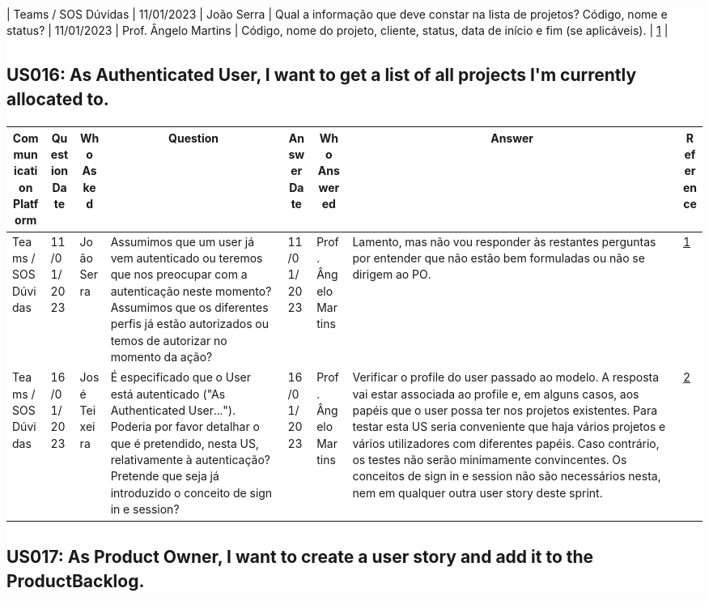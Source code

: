 | Teams / SOS Dúvidas    | 11/01/2023    | João Serra | Qual a informação que deve constar na lista de projetos? Código, nome e status? | 11/01/2023  | Prof. Ângelo Martins | Código, nome do projeto, cliente, status, data de início e fim (se aplicáveis). | [1](https://teams.microsoft.com/l/message/19:48d53cc4dde6471fa1f37e57f05a5658@thread.tacv2/1673434589324?tenantId=7a60a629-e61f-430c-9c63-266653b2b899&groupId=65abcaa7-2f8b-4a38-9fb6-0c5d72e37acf&parentMessageId=1673434589324&teamName=SWitCH%202022-2023-ISEP365Group&channelName=SOS%20Duvidas&createdTime=1673434589324&allowXTenantAccess=false) |


## US016: As Authenticated User, I want to get a list of all projects I'm currently allocated to.
| Communication Platform | Question Date | Who Asked     | Question                                                                                                                                                                                                                          | Answer Date | Who Answered         | Answer                                                                                                                                                                                                                                                                                                                                                                                                                                                      | Reference                                                                                                                                                                                                                                                                                                                                                |
|------------------------|---------------|---------------|-----------------------------------------------------------------------------------------------------------------------------------------------------------------------------------------------------------------------------------|-------------|----------------------|-------------------------------------------------------------------------------------------------------------------------------------------------------------------------------------------------------------------------------------------------------------------------------------------------------------------------------------------------------------------------------------------------------------------------------------------------------------|----------------------------------------------------------------------------------------------------------------------------------------------------------------------------------------------------------------------------------------------------------------------------------------------------------------------------------------------------------|
| Teams / SOS Dúvidas    | 11/01/2023    | João Serra    | Assumimos que um user já vem autenticado ou teremos que nos preocupar com a autenticação neste momento? Assumimos que os diferentes perfis já estão autorizados ou temos de autorizar no momento da ação?                         | 11/01/2023  | Prof. Ângelo Martins | Lamento, mas não vou responder às restantes perguntas por entender que não estão bem formuladas ou não se dirigem ao PO.                                                                                                                                                                                                                                                                                                                                    | [1](https://teams.microsoft.com/l/message/19:48d53cc4dde6471fa1f37e57f05a5658@thread.tacv2/1673434589324?tenantId=7a60a629-e61f-430c-9c63-266653b2b899&groupId=65abcaa7-2f8b-4a38-9fb6-0c5d72e37acf&parentMessageId=1673434589324&teamName=SWitCH%202022-2023-ISEP365Group&channelName=SOS%20Duvidas&createdTime=1673434589324&allowXTenantAccess=false) |
| Teams / SOS Dúvidas    | 16/01/2023    | José Teixeira | É especificado que o User está autenticado ("As Authenticated User..."). Poderia por favor detalhar o que é pretendido, nesta US, relativamente à autenticação? Pretende que seja já introduzido o conceito de sign in e session? | 16/01/2023  | Prof. Ângelo Martins | Verificar o profile do user passado ao modelo. A resposta vai estar associada ao profile e, em alguns casos, aos papéis que o user possa ter nos projetos existentes. Para testar esta US seria conveniente que haja vários projetos e vários utilizadores com diferentes papéis. Caso contrário, os testes não serão minimamente convincentes. Os conceitos de sign in e session não são necessários nesta, nem em qualquer outra user story deste sprint. | [2](https://teams.microsoft.com/l/message/19:48d53cc4dde6471fa1f37e57f05a5658@thread.tacv2/1673434589324?tenantId=7a60a629-e61f-430c-9c63-266653b2b899&groupId=65abcaa7-2f8b-4a38-9fb6-0c5d72e37acf&parentMessageId=1673434589324&teamName=SWitCH%202022-2023-ISEP365Group&channelName=SOS%20Duvidas&createdTime=1673434589324&allowXTenantAccess=false) |

## US017: As Product Owner, I want to create a user story and add it to the ProductBacklog.
